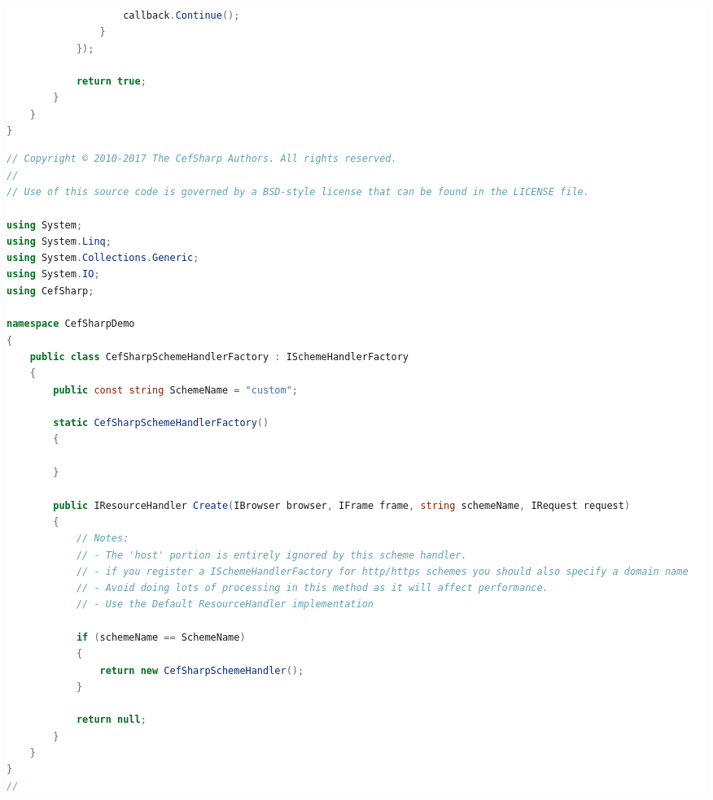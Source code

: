 ```csharp
                    callback.Continue();
                }
            });

            return true;
        }
    }
}

```

```csharp
// Copyright © 2010-2017 The CefSharp Authors. All rights reserved.
//
// Use of this source code is governed by a BSD-style license that can be found in the LICENSE file.

using System;
using System.Linq;
using System.Collections.Generic;
using System.IO;
using CefSharp;

namespace CefSharpDemo
{
    public class CefSharpSchemeHandlerFactory : ISchemeHandlerFactory
    {
        public const string SchemeName = "custom";

        static CefSharpSchemeHandlerFactory()
        {

        }

        public IResourceHandler Create(IBrowser browser, IFrame frame, string schemeName, IRequest request)
        {
            // Notes:
            // - The 'host' portion is entirely ignored by this scheme handler.
            // - if you register a ISchemeHandlerFactory for http/https schemes you should also specify a domain name
            // - Avoid doing lots of processing in this method as it will affect performance.
            // - Use the Default ResourceHandler implementation

            if (schemeName == SchemeName)
            {
                return new CefSharpSchemeHandler();
            }

            return null;
        }
    }
}
//
```
